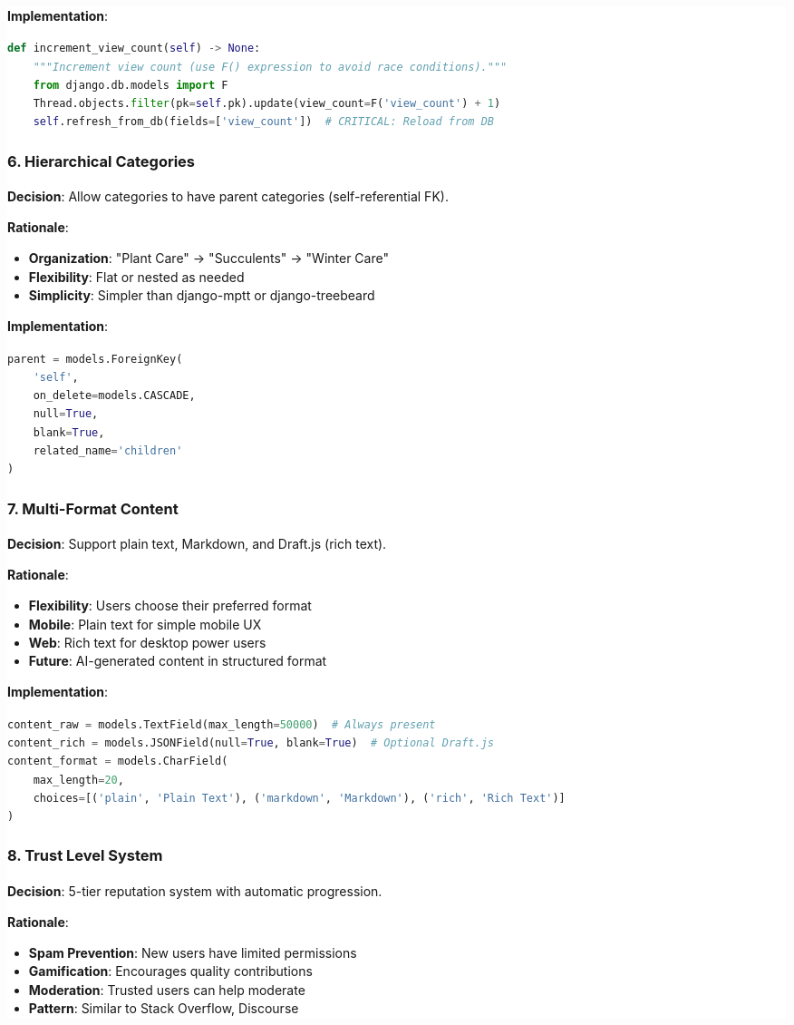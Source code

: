 **Implementation**:
```python
def increment_view_count(self) -> None:
    """Increment view count (use F() expression to avoid race conditions)."""
    from django.db.models import F
    Thread.objects.filter(pk=self.pk).update(view_count=F('view_count') + 1)
    self.refresh_from_db(fields=['view_count'])  # CRITICAL: Reload from DB
```

### 6. Hierarchical Categories

**Decision**: Allow categories to have parent categories (self-referential FK).

**Rationale**:
- **Organization**: "Plant Care" → "Succulents" → "Winter Care"
- **Flexibility**: Flat or nested as needed
- **Simplicity**: Simpler than django-mptt or django-treebeard

**Implementation**:
```python
parent = models.ForeignKey(
    'self',
    on_delete=models.CASCADE,
    null=True,
    blank=True,
    related_name='children'
)
```

### 7. Multi-Format Content

**Decision**: Support plain text, Markdown, and Draft.js (rich text).

**Rationale**:
- **Flexibility**: Users choose their preferred format
- **Mobile**: Plain text for simple mobile UX
- **Web**: Rich text for desktop power users
- **Future**: AI-generated content in structured format

**Implementation**:
```python
content_raw = models.TextField(max_length=50000)  # Always present
content_rich = models.JSONField(null=True, blank=True)  # Optional Draft.js
content_format = models.CharField(
    max_length=20,
    choices=[('plain', 'Plain Text'), ('markdown', 'Markdown'), ('rich', 'Rich Text')]
)
```

### 8. Trust Level System

**Decision**: 5-tier reputation system with automatic progression.

**Rationale**:
- **Spam Prevention**: New users have limited permissions
- **Gamification**: Encourages quality contributions
- **Moderation**: Trusted users can help moderate
- **Pattern**: Similar to Stack Overflow, Discourse
